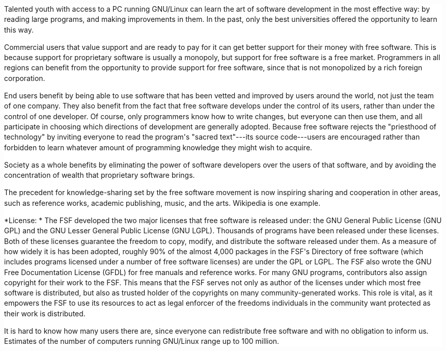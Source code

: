 Talented youth with access to a PC running GNU/Linux can learn the art
of software development in the most effective way: by reading large
programs, and making improvements in them. In the past, only the best
universities offered the opportunity to learn this way.

Commercial users that value support and are ready to pay for it can get
better support for their money with free software. This is because
support for proprietary software is usually a monopoly, but support for
free software is a free market. Programmers in all regions can benefit
from the opportunity to provide support for free software, since that is
not monopolized by a rich foreign corporation.

End users benefit by being able to use software that has been vetted and
improved by users around the world, not just the team of one company.
They also benefit from the fact that free software develops under the
control of its users, rather than under the control of one developer. Of
course, only programmers know how to write changes, but everyone can
then use them, and all participate in choosing which directions of
development are generally adopted. Because free software rejects the
\"priesthood of technology\" by inviting everyone to read the program\'s
\"sacred text\"\-\--its source code\-\--users are encouraged rather than
forbidden to learn whatever amount of programming knowledge they might
wish to acquire.

Society as a whole benefits by eliminating the power of software
developers over the users of that software, and by avoiding the
concentration of wealth that proprietary software brings.

The precedent for knowledge-sharing set by the free software movement is
now inspiring sharing and cooperation in other areas, such as reference
works, academic publishing, music, and the arts. Wikipedia is one
example.

\*License: \* The FSF developed the two major licenses that free
software is released under: the GNU General Public License (GNU GPL) and
the GNU Lesser General Public License (GNU LGPL). Thousands of programs
have been released under these licenses. Both of these licenses
guarantee the freedom to copy, modify, and distribute the software
released under them. As a measure of how widely it is has been adopted,
roughly 90% of the almost 4,000 packages in the FSF\'s Directory of free
software (which includes programs licensed under a number of free
software licenses) are under the GPL or LGPL. The FSF also wrote the GNU
Free Documentation License (GFDL) for free manuals and reference works.
For many GNU programs, contributors also assign copyright for their work
to the FSF. This means that the FSF serves not only as author of the
licenses under which most free software is distributed, but also as
trusted holder of the copyrights on many community-generated works. This
role is vital, as it empowers the FSF to use its resources to act as
legal enforcer of the freedoms individuals in the community want
protected as their work is distributed.

It is hard to know how many users there are, since everyone can
redistribute free software and with no obligation to inform us.
Estimates of the number of computers running GNU/Linux range up to 100
million.

